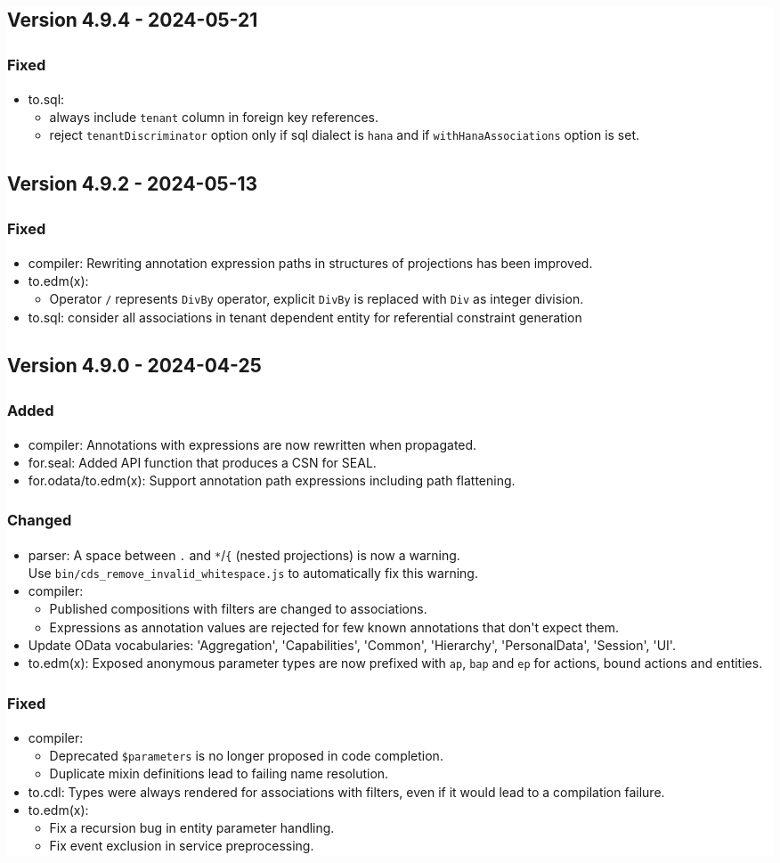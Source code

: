 ## Version 4.9.4 - 2024-05-21

### Fixed

- to.sql:
  + always include `tenant` column in foreign key references.
  + reject `tenantDiscriminator` option only if sql dialect is `hana` and if  `withHanaAssociations` option is set.

## Version 4.9.2 - 2024-05-13

### Fixed

- compiler: Rewriting annotation expression paths in structures of projections has been improved.
- to.edm(x):
  + Operator `/` represents `DivBy` operator, explicit `DivBy` is replaced with `Div` as integer division.
- to.sql: consider all associations in tenant dependent entity for referential constraint generation

## Version 4.9.0 - 2024-04-25

### Added

- compiler: Annotations with expressions are now rewritten when propagated.
- for.seal: Added API function that produces a CSN for SEAL.
- for.odata/to.edm(x): Support annotation path expressions including path flattening.

### Changed

- parser: A space between `.` and `*`/`{` (nested projections) is now a warning.  
  Use `bin/cds_remove_invalid_whitespace.js` to automatically fix this warning.
- compiler:
  + Published compositions with filters are changed to associations.
  + Expressions as annotation values are rejected for few known annotations that don't expect them.
- Update OData vocabularies: 'Aggregation', 'Capabilities', 'Common', 'Hierarchy', 'PersonalData', 'Session', 'UI'.
- to.edm(x): Exposed anonymous parameter types are now prefixed with `ap`, `bap` and `ep` for actions, bound actions and entities.

### Fixed

- compiler:
  + Deprecated `$parameters` is no longer proposed in code completion.
  + Duplicate mixin definitions lead to failing name resolution.
- to.cdl: Types were always rendered for associations with filters, even if it would lead to a compilation failure.
- to.edm(x):
  + Fix a recursion bug in entity parameter handling.
  + Fix event exclusion in service preprocessing.
